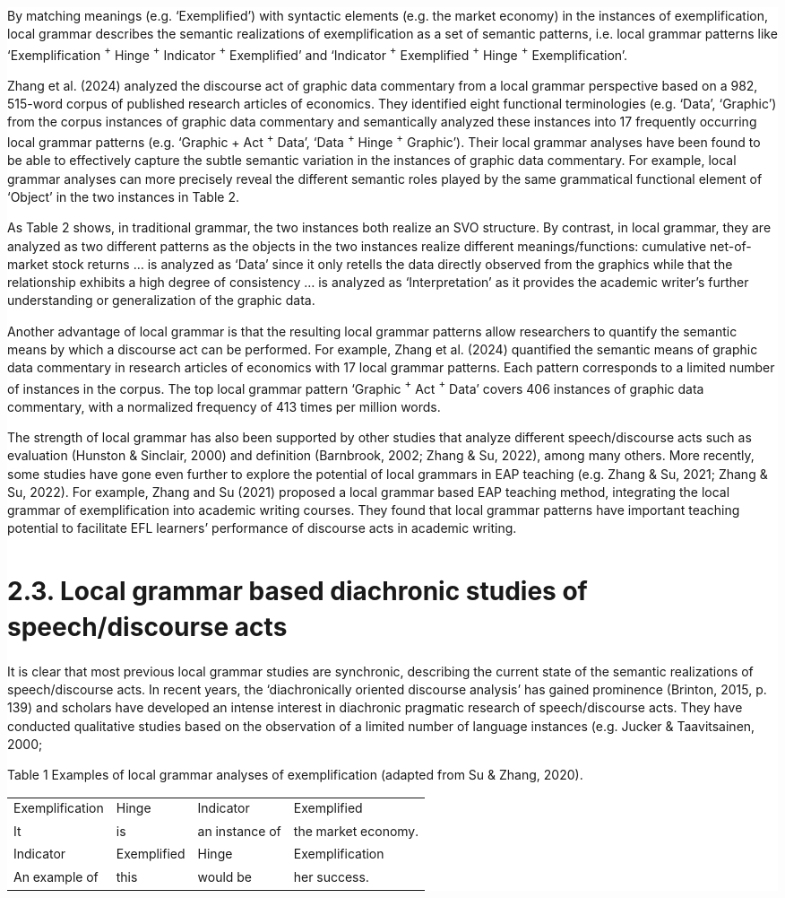 By matching meanings (e.g. ‘Exemplified’) with syntactic elements (e.g. the market economy) in the instances of exemplification, local grammar describes the semantic realizations of exemplification as a set of semantic patterns, i.e. local grammar patterns like ‘Exemplification $^ +$ Hinge $^ +$ Indicator $^ +$ Exemplified’ and ‘Indicator $^ +$ Exemplified $^ +$ Hinge $^ +$ Exemplification’.

Zhang et al. (2024) analyzed the discourse act of graphic data commentary from a local grammar perspective based on a 982, 515-word corpus of published research articles of economics. They identified eight functional terminologies (e.g. ‘Data’, ‘Graphic’) from the corpus instances of graphic data commentary and semantically analyzed these instances into 17 frequently occurring local grammar patterns (e.g. ‘Graphic + Act $^ +$ Data’, ‘Data $^ +$ Hinge $^ +$ Graphic’). Their local grammar analyses have been found to be able to effectively capture the subtle semantic variation in the instances of graphic data commentary. For example, local grammar analyses can more precisely reveal the different semantic roles played by the same grammatical functional element of ‘Object’ in the two instances in Table 2.

As Table 2 shows, in traditional grammar, the two instances both realize an SVO structure. By contrast, in local grammar, they are analyzed as two different patterns as the objects in the two instances realize different meanings/functions: cumulative net-of-market stock returns … is analyzed as ‘Data’ since it only retells the data directly observed from the graphics while that the relationship exhibits a high degree of consistency … is analyzed as ‘Interpretation’ as it provides the academic writer’s further understanding or generalization of the graphic data.

Another advantage of local grammar is that the resulting local grammar patterns allow researchers to quantify the semantic means by which a discourse act can be performed. For example, Zhang et al. (2024) quantified the semantic means of graphic data commentary in research articles of economics with 17 local grammar patterns. Each pattern corresponds to a limited number of instances in the corpus. The top local grammar pattern ‘Graphic $^ +$ Act $^ +$ Data’ covers 406 instances of graphic data commentary, with a normalized frequency of 413 times per million words.

The strength of local grammar has also been supported by other studies that analyze different speech/discourse acts such as evaluation (Hunston & Sinclair, 2000) and definition (Barnbrook, 2002; Zhang & Su, 2022), among many others. More recently, some studies have gone even further to explore the potential of local grammars in EAP teaching (e.g. Zhang & Su, 2021; Zhang & Su, 2022). For example, Zhang and Su (2021) proposed a local grammar based EAP teaching method, integrating the local grammar of exemplification into academic writing courses. They found that local grammar patterns have important teaching potential to facilitate EFL learners’ performance of discourse acts in academic writing.

# 2.3. Local grammar based diachronic studies of speech/discourse acts

It is clear that most previous local grammar studies are synchronic, describing the current state of the semantic realizations of speech/discourse acts. In recent years, the ‘diachronically oriented discourse analysis’ has gained prominence (Brinton, 2015, p. 139) and scholars have developed an intense interest in diachronic pragmatic research of speech/discourse acts. They have conducted qualitative studies based on the observation of a limited number of language instances (e.g. Jucker & Taavitsainen, 2000;

Table 1 Examples of local grammar analyses of exemplification (adapted from Su & Zhang, 2020).   

<html><body><table><tr><td>Exemplification</td><td>Hinge</td><td> Indicator</td><td>Exemplified</td></tr><tr><td>It</td><td>is</td><td> an instance of</td><td>the market economy.</td></tr><tr><td>Indicator</td><td>Exemplified</td><td>Hinge</td><td>Exemplification</td></tr><tr><td>An example of</td><td>this</td><td>would be</td><td>her success.</td></tr></table></body></html>
